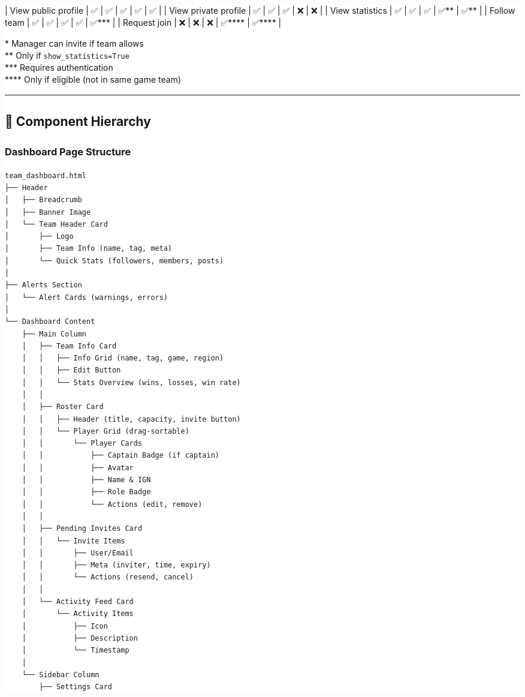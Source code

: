 | View public profile | ✅ | ✅ | ✅ | ✅ | ✅ |
| View private profile | ✅ | ✅ | ✅ | ❌ | ❌ |
| View statistics | ✅ | ✅ | ✅ | ✅** | ✅** |
| Follow team | ✅ | ✅ | ✅ | ✅ | ✅*** |
| Request join | ❌ | ❌ | ❌ | ✅**** | ✅**** |

\* Manager can invite if team allows  
\** Only if `show_statistics=True`  
\*** Requires authentication  
\**** Only if eligible (not in same game team)

---

## 🎯 Component Hierarchy

### Dashboard Page Structure
```
team_dashboard.html
├── Header
│   ├── Breadcrumb
│   ├── Banner Image
│   └── Team Header Card
│       ├── Logo
│       ├── Team Info (name, tag, meta)
│       └── Quick Stats (followers, members, posts)
│
├── Alerts Section
│   └── Alert Cards (warnings, errors)
│
└── Dashboard Content
    ├── Main Column
    │   ├── Team Info Card
    │   │   ├── Info Grid (name, tag, game, region)
    │   │   ├── Edit Button
    │   │   └── Stats Overview (wins, losses, win rate)
    │   │
    │   ├── Roster Card
    │   │   ├── Header (title, capacity, invite button)
    │   │   └── Player Grid (drag-sortable)
    │   │       └── Player Cards
    │   │           ├── Captain Badge (if captain)
    │   │           ├── Avatar
    │   │           ├── Name & IGN
    │   │           ├── Role Badge
    │   │           └── Actions (edit, remove)
    │   │
    │   ├── Pending Invites Card
    │   │   └── Invite Items
    │   │       ├── User/Email
    │   │       ├── Meta (inviter, time, expiry)
    │   │       └── Actions (resend, cancel)
    │   │
    │   └── Activity Feed Card
    │       └── Activity Items
    │           ├── Icon
    │           ├── Description
    │           └── Timestamp
    │
    └── Sidebar Column
        ├── Settings Card
```